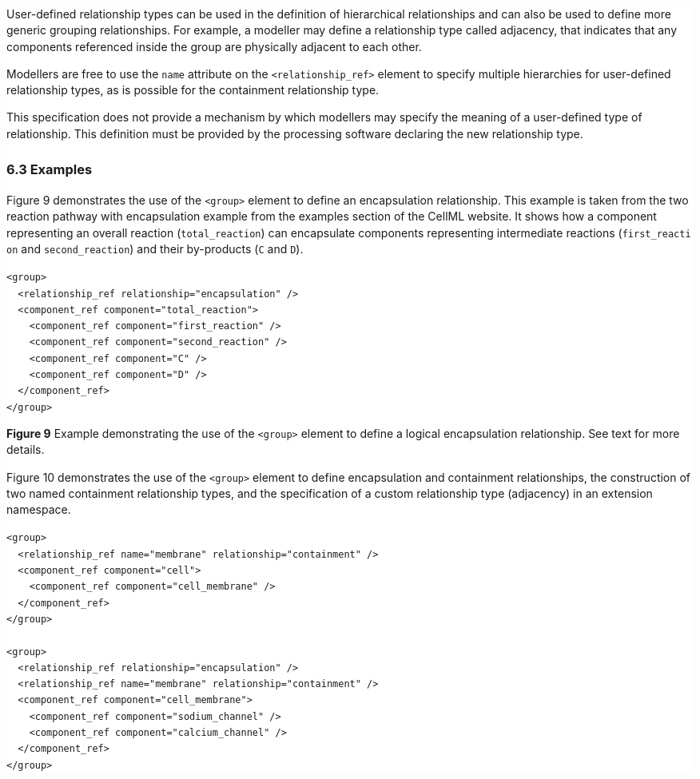 User-defined relationship types can be used in the definition of hierarchical relationships and can also be used to define more generic grouping relationships.
For example, a modeller may define a relationship type called adjacency, that indicates that any components referenced inside the group are physically adjacent to each other.

Modellers are free to use the `name` attribute on the `<relationship_ref>` element to specify multiple hierarchies for user-defined relationship types, as is possible for the containment relationship type.

This specification does not provide a mechanism by which modellers may specify the meaning of a user-defined type of relationship.
This definition must be provided by the processing software declaring the new relationship type.

### 6.3 Examples

Figure 9 demonstrates the use of the `<group>` element to define an encapsulation relationship.
This example is taken from the two reaction pathway with encapsulation example from the examples section of the CellML website.
It shows how a component representing an overall reaction (`total_reaction`) can encapsulate components representing intermediate reactions (`first_reaction` and `second_reaction`) and their by-products (`C` and `D`).

    <group>
      <relationship_ref relationship="encapsulation" />
      <component_ref component="total_reaction">
        <component_ref component="first_reaction" />
        <component_ref component="second_reaction" />
        <component_ref component="C" />
        <component_ref component="D" />
      </component_ref>
    </group>

**Figure 9** Example demonstrating the use of the `<group>` element to define a logical encapsulation relationship.
See text for more details.

Figure 10 demonstrates the use of the `<group>` element to define encapsulation and containment relationships, the construction of two named containment relationship types, and the specification of a custom relationship type (adjacency) in an extension namespace.

    <group>
      <relationship_ref name="membrane" relationship="containment" />
      <component_ref component="cell">
        <component_ref component="cell_membrane" />
      </component_ref>
    </group>

    <group>
      <relationship_ref relationship="encapsulation" />
      <relationship_ref name="membrane" relationship="containment" />
      <component_ref component="cell_membrane">
        <component_ref component="sodium_channel" />
        <component_ref component="calcium_channel" />
      </component_ref>
    </group>
